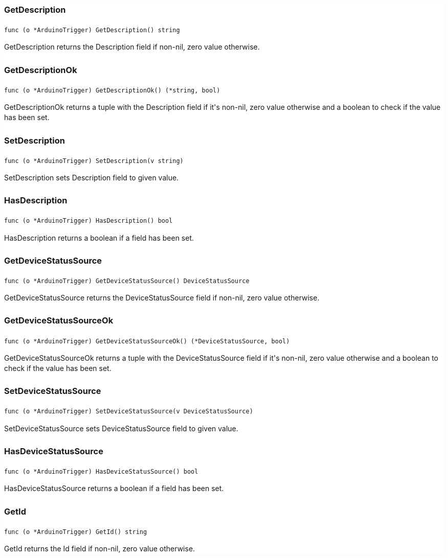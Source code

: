 ### GetDescription

`func (o *ArduinoTrigger) GetDescription() string`

GetDescription returns the Description field if non-nil, zero value otherwise.

### GetDescriptionOk

`func (o *ArduinoTrigger) GetDescriptionOk() (*string, bool)`

GetDescriptionOk returns a tuple with the Description field if it's non-nil, zero value otherwise
and a boolean to check if the value has been set.

### SetDescription

`func (o *ArduinoTrigger) SetDescription(v string)`

SetDescription sets Description field to given value.

### HasDescription

`func (o *ArduinoTrigger) HasDescription() bool`

HasDescription returns a boolean if a field has been set.

### GetDeviceStatusSource

`func (o *ArduinoTrigger) GetDeviceStatusSource() DeviceStatusSource`

GetDeviceStatusSource returns the DeviceStatusSource field if non-nil, zero value otherwise.

### GetDeviceStatusSourceOk

`func (o *ArduinoTrigger) GetDeviceStatusSourceOk() (*DeviceStatusSource, bool)`

GetDeviceStatusSourceOk returns a tuple with the DeviceStatusSource field if it's non-nil, zero value otherwise
and a boolean to check if the value has been set.

### SetDeviceStatusSource

`func (o *ArduinoTrigger) SetDeviceStatusSource(v DeviceStatusSource)`

SetDeviceStatusSource sets DeviceStatusSource field to given value.

### HasDeviceStatusSource

`func (o *ArduinoTrigger) HasDeviceStatusSource() bool`

HasDeviceStatusSource returns a boolean if a field has been set.

### GetId

`func (o *ArduinoTrigger) GetId() string`

GetId returns the Id field if non-nil, zero value otherwise.
